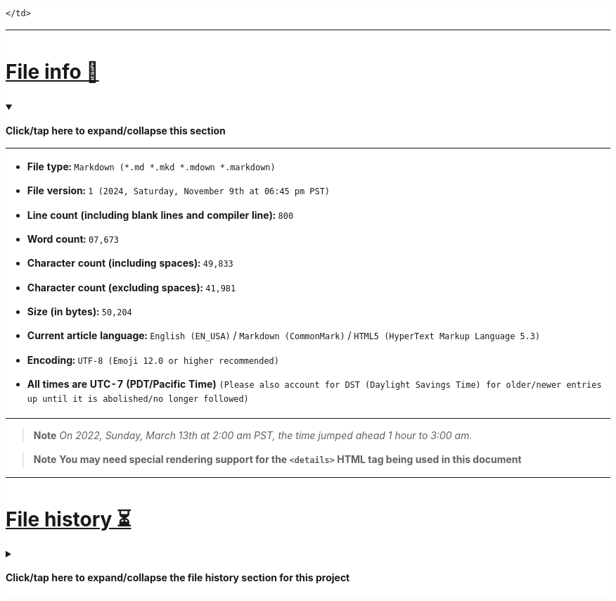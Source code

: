     </td>
  </tr>
</table>



</details> 

***



# [File info 📜](#File-info-)

<details open><summary><p lang="en"><b>Click/tap here to expand/collapse this section</b></p></summary> 

<table>
  <tr>
    <td>

- **File type:** `Markdown (*.md *.mkd *.mdown *.markdown)`
- **File version:** `1 (2024, Saturday, November 9th at 06:45 pm PST)` 
- **Line count (including blank lines and compiler line):** `800` 
- **Word count:** `07,673` 
- **Character count (including spaces):** `49,833` 
- **Character count (excluding spaces):** `41,981` 
- **Size (in bytes):** `50,204` 
- **Current article language:** `English (EN_USA)` / `Markdown (CommonMark)` / `HTML5 (HyperText Markup Language 5.3)`
- **Encoding:** `UTF-8 (Emoji 12.0 or higher recommended)`
- **All times are UTC-7 (PDT/Pacific Time)** `(Please also account for DST (Daylight Savings Time) for older/newer entries up until it is abolished/no longer followed)`

    </td>
  </tr>
</table>

> **Note** _On 2022, Sunday, March 13th at 2:00 am PST, the time jumped ahead 1 hour to 3:00 am._

> **Note** **You may need special rendering support for the `<details>` HTML tag being used in this document**

</details> 



***



# [File history ⏳️](#File-history-)

<details><summary><p lang="en"><b>Click/tap here to expand/collapse the file history section for this project</b></p></summary>

---
